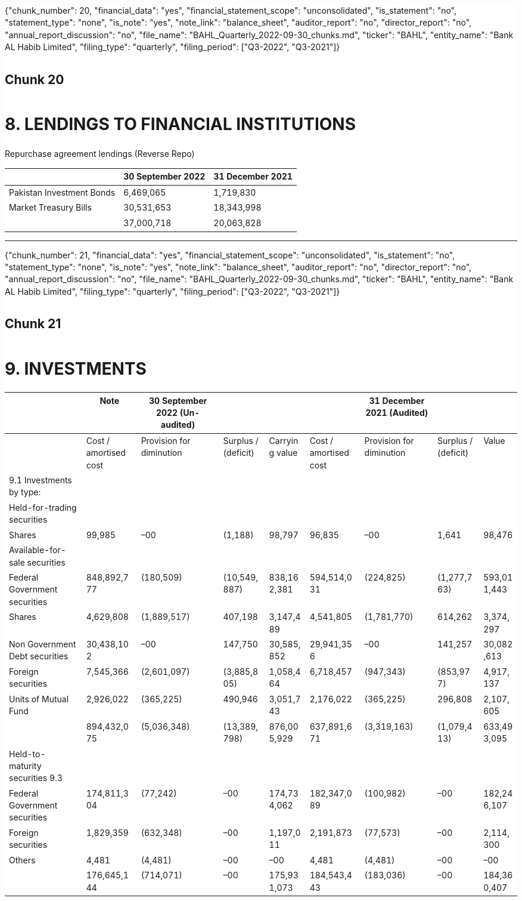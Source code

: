 
{"chunk_number": 20, "financial_data": "yes", "financial_statement_scope": "unconsolidated", "is_statement": "no", "statement_type": "none", "is_note": "yes", "note_link": "balance_sheet", "auditor_report": "no", "director_report": "no", "annual_report_discussion": "no", "file_name": "BAHL_Quarterly_2022-09-30_chunks.md", "ticker": "BAHL", "entity_name": "Bank AL Habib Limited", "filing_type": "quarterly", "filing_period": ["Q3-2022", "Q3-2021"]}
## Chunk 20


# 8. LENDINGS TO FINANCIAL INSTITUTIONS

Repurchase agreement lendings (Reverse Repo)

|                           | 30 September 2022 | 31 December 2021 |
| ------------------------- | ----------------- | ---------------- |
| Pakistan Investment Bonds | 6,469,065         | 1,719,830        |
| Market Treasury Bills     | 30,531,653        | 18,343,998       |
|                           | 37,000,718        | 20,063,828       |

---

{"chunk_number": 21, "financial_data": "yes", "financial_statement_scope": "unconsolidated", "is_statement": "no", "statement_type": "none", "is_note": "yes", "note_link": "balance_sheet", "auditor_report": "no", "director_report": "no", "annual_report_discussion": "no", "file_name": "BAHL_Quarterly_2022-09-30_chunks.md", "ticker": "BAHL", "entity_name": "Bank AL Habib Limited", "filing_type": "quarterly", "filing_period": ["Q3-2022", "Q3-2021"]}
## Chunk 21


# 9. INVESTMENTS

|                                 | Note                  | 30 September 2022 (Un-audited) |                     |                |                       | 31 December 2021 (Audited) |                     |             |
| ------------------------------- | --------------------- | ------------------------------ | ------------------- | -------------- | --------------------- | -------------------------- | ------------------- | ----------- |
|                                 | Cost / amortised cost | Provision for diminution       | Surplus / (deficit) | Carrying value | Cost / amortised cost | Provision for diminution   | Surplus / (deficit) | Value       |
| 9.1 Investments by type:        |                       |                                |                     |                |                       |                            |                     |             |
| Held-for-trading securities     |                       |                                |                     |                |                       |                            |                     |             |
| Shares                          | 99,985                | –00                            | (1,188)             | 98,797         | 96,835                | –00                        | 1,641               | 98,476      |
| Available-for-sale securities   |                       |                                |                     |                |                       |                            |                     |             |
| Federal Government securities   | 848,892,777           | (180,509)                      | (10,549,887)        | 838,162,381    | 594,514,031           | (224,825)                  | (1,277,763)         | 593,011,443 |
| Shares                          | 4,629,808             | (1,889,517)                    | 407,198             | 3,147,489      | 4,541,805             | (1,781,770)                | 614,262             | 3,374,297   |
| Non Government Debt securities  | 30,438,102            | –00                            | 147,750             | 30,585,852     | 29,941,356            | –00                        | 141,257             | 30,082,613  |
| Foreign securities              | 7,545,366             | (2,601,097)                    | (3,885,805)         | 1,058,464      | 6,718,457             | (947,343)                  | (853,977)           | 4,917,137   |
| Units of Mutual Fund            | 2,926,022             | (365,225)                      | 490,946             | 3,051,743      | 2,176,022             | (365,225)                  | 296,808             | 2,107,605   |
|                                 | 894,432,075           | (5,036,348)                    | (13,389,798)        | 876,005,929    | 637,891,671           | (3,319,163)                | (1,079,413)         | 633,493,095 |
| Held-to-maturity securities 9.3 |                       |                                |                     |                |                       |                            |                     |             |
| Federal Government securities   | 174,811,304           | (77,242)                       | –00                 | 174,734,062    | 182,347,089           | (100,982)                  | –00                 | 182,246,107 |
| Foreign securities              | 1,829,359             | (632,348)                      | –00                 | 1,197,011      | 2,191,873             | (77,573)                   | –00                 | 2,114,300   |
| Others                          | 4,481                 | (4,481)                        | –00                 | –00            | 4,481                 | (4,481)                    | –00                 | –00         |
|                                 | 176,645,144           | (714,071)                      | –00                 | 175,931,073    | 184,543,443           | (183,036)                  | –00                 | 184,360,407 |